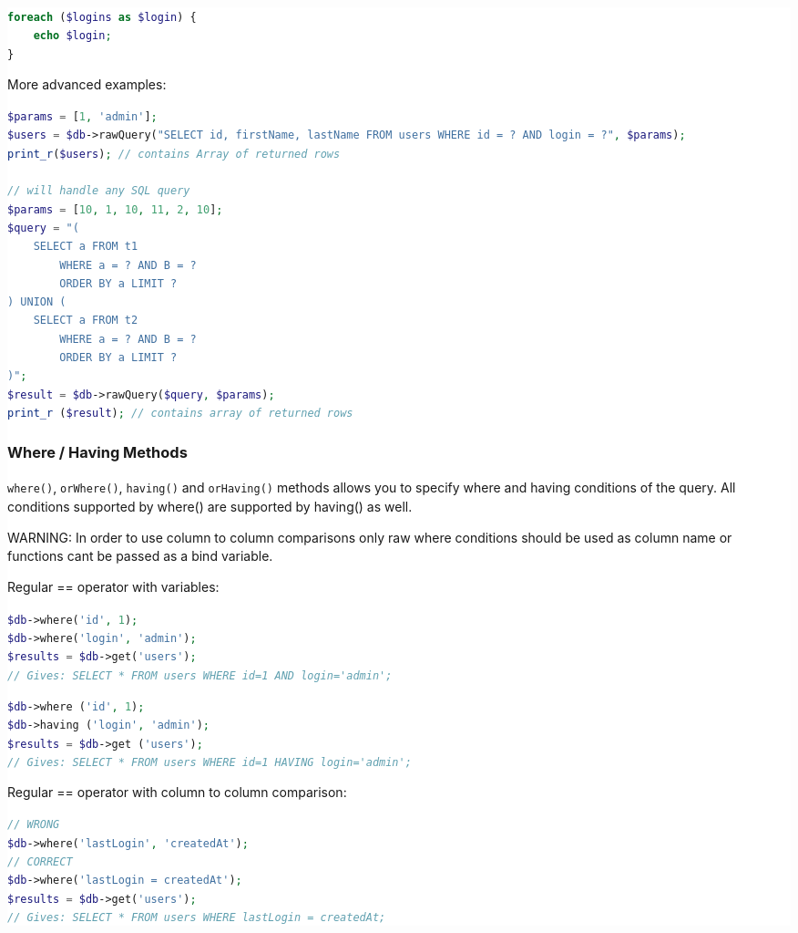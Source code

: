 ```php
foreach ($logins as $login) {
    echo $login;
}
```

More advanced examples:
```php
$params = [1, 'admin'];
$users = $db->rawQuery("SELECT id, firstName, lastName FROM users WHERE id = ? AND login = ?", $params);
print_r($users); // contains Array of returned rows

// will handle any SQL query
$params = [10, 1, 10, 11, 2, 10];
$query = "(
    SELECT a FROM t1
        WHERE a = ? AND B = ?
        ORDER BY a LIMIT ?
) UNION (
    SELECT a FROM t2 
        WHERE a = ? AND B = ?
        ORDER BY a LIMIT ?
)";
$result = $db->rawQuery($query, $params);
print_r ($result); // contains array of returned rows
```

### Where / Having Methods

`where()`, `orWhere()`, `having()` and `orHaving()` methods allows you to specify where and having conditions of the query. All conditions supported by where() are supported by having() as well.

WARNING: In order to use column to column comparisons only raw where conditions should be used as column name or functions cant be passed as a bind variable.

Regular == operator with variables:
```php
$db->where('id', 1);
$db->where('login', 'admin');
$results = $db->get('users');
// Gives: SELECT * FROM users WHERE id=1 AND login='admin';
```

```php
$db->where ('id', 1);
$db->having ('login', 'admin');
$results = $db->get ('users');
// Gives: SELECT * FROM users WHERE id=1 HAVING login='admin';
```


Regular == operator with column to column comparison:
```php
// WRONG
$db->where('lastLogin', 'createdAt');
// CORRECT
$db->where('lastLogin = createdAt');
$results = $db->get('users');
// Gives: SELECT * FROM users WHERE lastLogin = createdAt;
```
